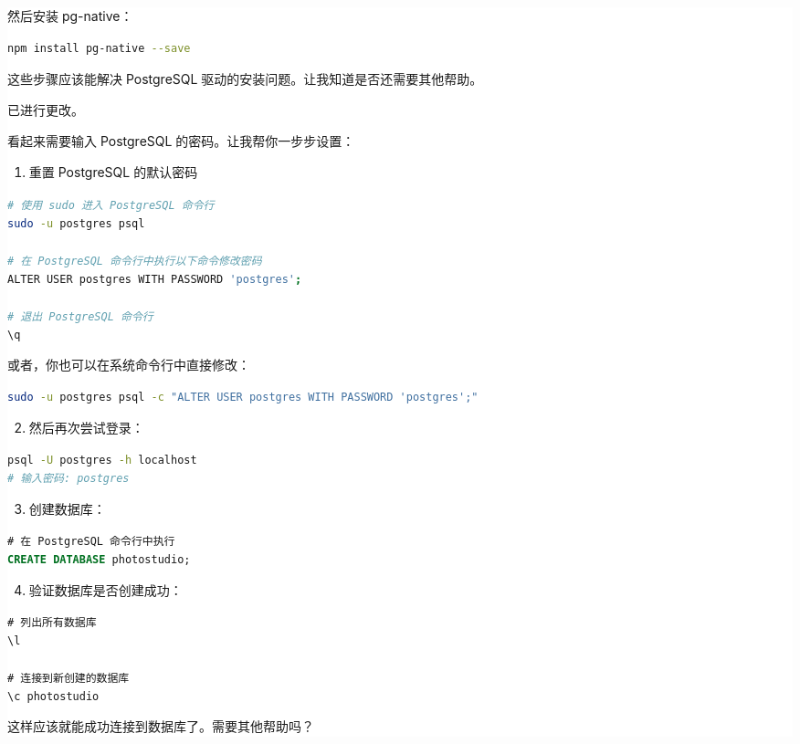 然后安装 pg-native：

```bash
npm install pg-native --save
```

这些步骤应该能解决 PostgreSQL 驱动的安装问题。让我知道是否还需要其他帮助。

已进行更改。





看起来需要输入 PostgreSQL 的密码。让我帮你一步步设置：

1. 重置 PostgreSQL 的默认密码

```bash
# 使用 sudo 进入 PostgreSQL 命令行
sudo -u postgres psql

# 在 PostgreSQL 命令行中执行以下命令修改密码
ALTER USER postgres WITH PASSWORD 'postgres';

# 退出 PostgreSQL 命令行
\q
```

或者，你也可以在系统命令行中直接修改：

```bash
sudo -u postgres psql -c "ALTER USER postgres WITH PASSWORD 'postgres';"
```

2. 然后再次尝试登录：

```bash
psql -U postgres -h localhost
# 输入密码: postgres
```

3. 创建数据库：

```sql
# 在 PostgreSQL 命令行中执行
CREATE DATABASE photostudio;
```

4. 验证数据库是否创建成功：

```sql
# 列出所有数据库
\l

# 连接到新创建的数据库
\c photostudio
```

这样应该就能成功连接到数据库了。需要其他帮助吗？



